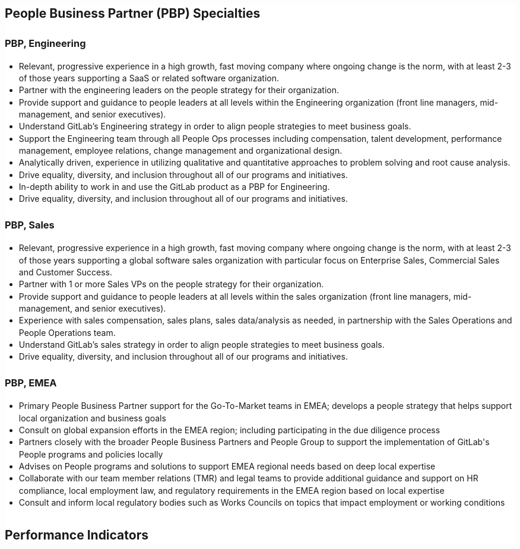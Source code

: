 ## People Business Partner (PBP) Specialties

### PBP, Engineering

- Relevant, progressive experience in a high growth, fast moving company where ongoing change is the norm, with at least 2-3 of those years supporting a SaaS or related software organization.
- Partner with the engineering leaders on the people strategy for their organization.
- Provide support and guidance to people leaders at all levels within the Engineering organization (front line managers, mid-management, and senior executives).
- Understand GitLab’s Engineering strategy in order to align people strategies to meet business goals.
- Support the Engineering team through all People Ops processes including compensation, talent development, performance management, employee relations, change management and organizational design.
- Analytically driven, experience  in utilizing qualitative and quantitative approaches to problem solving and root cause analysis.
- Drive equality, diversity, and inclusion throughout all of our programs and initiatives.
- In-depth ability to work in and use the GitLab product as a PBP for Engineering.
- Drive equality, diversity, and inclusion throughout all of our programs and initiatives.

### PBP, Sales

- Relevant, progressive experience in a high growth, fast moving company where ongoing change is the norm, with at least 2-3 of those years supporting a global software sales organization with particular focus on Enterprise Sales, Commercial Sales and Customer Success.
- Partner with 1 or more Sales VPs on the people strategy for their organization.
- Provide support and guidance to people leaders at all levels within the sales organization (front line managers, mid-management, and senior executives).
- Experience with sales compensation, sales plans, sales data/analysis as needed, in partnership with the Sales Operations and People Operations team.
- Understand GitLab’s sales strategy in order to align people strategies to meet business goals.
- Drive equality, diversity, and inclusion throughout all of our programs and initiatives.

### PBP, EMEA

- Primary People Business Partner support for the Go-To-Market teams in EMEA; develops a people strategy that helps support local organization and business goals
- Consult on global expansion efforts in the EMEA region; including participating in the due diligence process
- Partners closely with the broader People Business Partners and People Group to support the implementation of GitLab's People programs and policies locally
- Advises on People programs and solutions to support EMEA regional needs based on deep local expertise
- Collaborate with our team member relations (TMR) and legal teams to provide additional guidance and support on HR compliance, local employment law, and regulatory requirements in the EMEA region based on local expertise
- Consult and inform local regulatory bodies such as Works Councils on topics that impact employment or working conditions

## Performance Indicators
